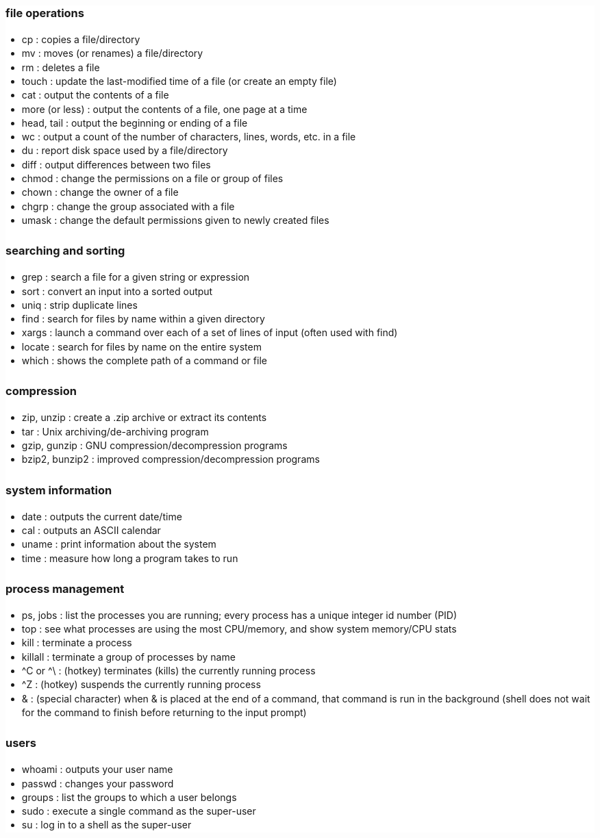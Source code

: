 ### file operations 
  - cp : copies a file/directory
  - mv : moves (or renames) a file/directory
  - rm : deletes a file
  - touch : update the last-modified time of a file (or create an empty file)
  - cat : output the contents of a file
  - more (or less) : output the contents of a file, one page at a time
  - head, tail : output the beginning or ending of a file
  - wc : output a count of the number of characters, lines, words, etc. in a file
  - du : report disk space used by a file/directory
  - diff : output differences between two files
  - chmod : change the permissions on a file or group of files
  - chown : change the owner of a file
  - chgrp : change the group associated with a file
  - umask : change the default permissions given to newly created files

### searching and sorting 
  - grep : search a file for a given string or expression
  - sort : convert an input into a sorted output
  - uniq : strip duplicate lines
  - find : search for files by name within a given directory
  - xargs : launch a command over each of a set of lines of input (often used with find)
  - locate : search for files by name on the entire system
  - which : shows the complete path of a command or file

### compression 
  - zip, unzip : create a .zip archive or extract its contents
  - tar : Unix archiving/de-archiving program
  - gzip, gunzip : GNU compression/decompression programs
  - bzip2, bunzip2 : improved compression/decompression programs

### system information 
  - date : outputs the current date/time
  - cal : outputs an ASCII calendar
  - uname : print information about the system
  - time : measure how long a program takes to run

### process management 
  - ps, jobs : list the processes you are running; every process has a unique integer id number (PID)
  - top : see what processes are using the most CPU/memory, and show system memory/CPU stats
  - kill : terminate a process
  - killall : terminate a group of processes by name
  - ^C or ^\ : (hotkey) terminates (kills) the currently running process
  - ^Z : (hotkey) suspends the currently running process
  - & : (special character) when & is placed at the end of a command, that command is run in the background (shell does not wait for the command to finish before returning to the input prompt)

### users
  - whoami : outputs your user name
  - passwd : changes your password
  - groups : list the groups to which a user belongs
  - sudo : execute a single command as the super-user
  - su : log in to a shell as the super-user
